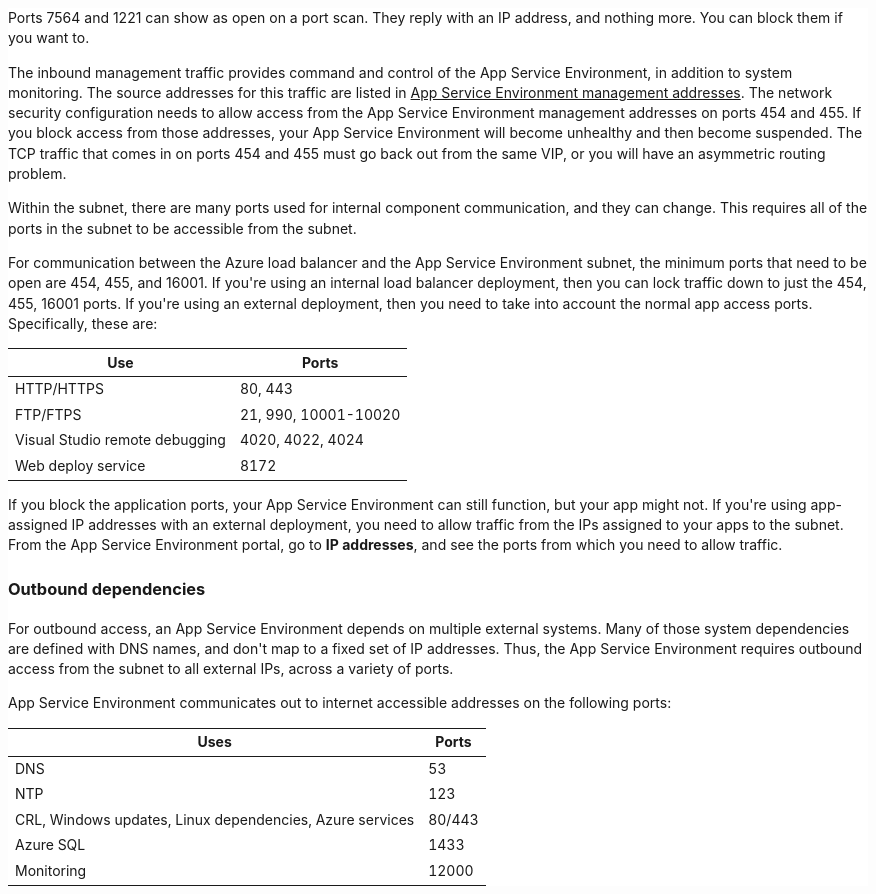 Ports 7564 and 1221 can show as open on a port scan. They reply with an IP address, and nothing more. You can block them if you want to. 

The inbound management traffic provides command and control of the App Service Environment, in addition to system monitoring. The source addresses for this traffic are listed in [App Service Environment management addresses][ASEManagement]. The network security configuration needs to allow access from the App Service Environment management addresses on ports 454 and 455. If you block access from those addresses, your App Service Environment will become unhealthy and then become suspended. The TCP traffic that comes in on ports 454 and 455 must go back out from the same VIP, or you will have an asymmetric routing problem. 

Within the subnet, there are many ports used for internal component communication, and they can change. This requires all of the ports in the subnet to be accessible from the subnet. 

For communication between the Azure load balancer and the App Service Environment subnet, the minimum ports that need to be open are 454, 455, and 16001. If you're using an internal load balancer deployment, then you can lock traffic down to just the 454, 455, 16001 ports. If you're using an external deployment, then you need to take into account the normal app access ports. Specifically, these are:

| Use | Ports |
|----------|-------------|
|  HTTP/HTTPS  | 80, 443 |
|  FTP/FTPS    | 21, 990, 10001-10020 |
|  Visual Studio remote debugging  |  4020, 4022, 4024 |
|  Web deploy service | 8172 |

If you block the application ports, your App Service Environment can still function, but your app might not. If you're using app-assigned IP addresses with an external deployment, you need to allow traffic from the IPs assigned to your apps to the subnet. From the App Service Environment portal, go to **IP addresses**, and see the ports from which you need to allow traffic.

### Outbound dependencies

For outbound access, an App Service Environment depends on multiple external systems. Many of those system dependencies are defined with DNS names, and don't map to a fixed set of IP addresses. Thus, the App Service Environment requires outbound access from the subnet to all external IPs, across a variety of ports. 

App Service Environment communicates out to internet accessible addresses on the following ports:

| Uses | Ports |
|-----|------|
| DNS | 53 |
| NTP | 123 |
| CRL, Windows updates, Linux dependencies, Azure services | 80/443 |
| Azure SQL | 1433 | 
| Monitoring | 12000 |


[1]: ./media/network_considerations_with_an_app_service_environment/networkase-overflow.png
[2]: ./media/network_considerations_with_an_app_service_environment/networkase-overflow2.png
[4]: ./media/network_considerations_with_an_app_service_environment/networkase-inboundnsg.png
[5]: ./media/network_considerations_with_an_app_service_environment/networkase-outboundnsg.png
[6]: ./media/network_considerations_with_an_app_service_environment/networkase-udr.png
[7]: ./media/network_considerations_with_an_app_service_environment/networkase-subnet.png
[8]: ./media/network_considerations_with_an_app_service_environment/serviceendpoint.png
[Intro]: ./intro.md
[MakeExternalASE]: ./create-external-ase.md
[MakeASEfromTemplate]: ./create-from-template.md
[MakeILBASE]: ./create-ilb-ase.md
[ASENetwork]: ./network-info.md
[UsingASE]: ./using-an-ase.md
[UDRs]: ../../virtual-network/virtual-networks-udr-overview.md
[NSGs]: ../../virtual-network/network-security-groups-overview.md
[ConfigureASEv1]: app-service-web-configure-an-app-service-environment.md
[ASEv1Intro]: app-service-app-service-environment-intro.md
[mobileapps]: /previous-versions/azure/app-service-mobile/app-service-mobile-value-prop
[Functions]: ../../azure-functions/index.yml
[Pricing]: https://azure.microsoft.com/pricing/details/app-service/
[ARMOverview]: ../../azure-resource-manager/management/overview.md
[ConfigureSSL]: ../configure-ss-cert.md
[Kudu]: https://azure.microsoft.com/resources/videos/super-secret-kudu-debug-console-for-azure-web-sites/
[ASEWAF]: ./integrate-with-application-gateway.md
[AppGW]: ../../web-application-firewall/ag/ag-overview.md
[ASEManagement]: ./management-addresses.md
[serviceendpoints]: ../../virtual-network/virtual-network-service-endpoints-overview.md
[forcedtunnel]: ./forced-tunnel-support.md
[serviceendpoints]: ../../virtual-network/virtual-network-service-endpoints-overview.md